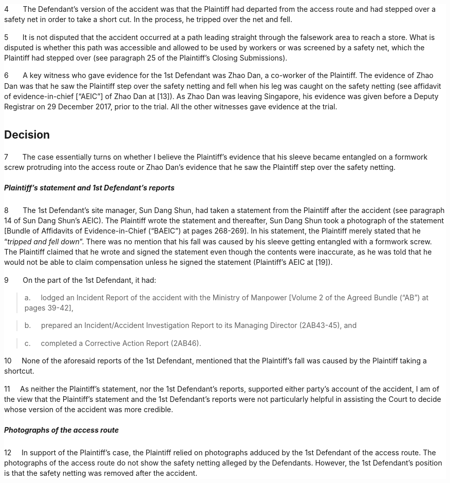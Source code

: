4       The Defendant’s version of the accident was that the Plaintiff had departed from the access route and had stepped over a safety net in order to take a short cut. In the process, he tripped over the net and fell.

5       It is not disputed that the accident occurred at a path leading straight through the falsework area to reach a store. What is disputed is whether this path was accessible and allowed to be used by workers or was screened by a safety net, which the Plaintiff had stepped over (see paragraph 25 of the Plaintiff’s Closing Submissions).

6       A key witness who gave evidence for the 1st Defendant was Zhao Dan, a co-worker of the Plaintiff. The evidence of Zhao Dan was that he saw the Plaintiff step over the safety netting and fell when his leg was caught on the safety netting (see affidavit of evidence-in-chief \[“AEIC”\] of Zhao Dan at \[13\]). As Zhao Dan was leaving Singapore, his evidence was given before a Deputy Registrar on 29 December 2017, prior to the trial. All the other witnesses gave evidence at the trial.

## Decision

7       The case essentially turns on whether I believe the Plaintiff’s evidence that his sleeve became entangled on a formwork screw protruding into the access route or Zhao Dan’s evidence that he saw the Plaintiff step over the safety netting.

##### Plaintiff’s statement and 1st Defendant’s reports

8       The 1st Defendant’s site manager, Sun Dang Shun, had taken a statement from the Plaintiff after the accident (see paragraph 14 of Sun Dang Shun’s AEIC). The Plaintiff wrote the statement and thereafter, Sun Dang Shun took a photograph of the statement \[Bundle of Affidavits of Evidence-in-Chief (“BAEIC”) at pages 268-269\]. In his statement, the Plaintiff merely stated that he “_tripped and fell down_”. There was no mention that his fall was caused by his sleeve getting entangled with a formwork screw. The Plaintiff claimed that he wrote and signed the statement even though the contents were inaccurate, as he was told that he would not be able to claim compensation unless he signed the statement (Plaintiff’s AEIC at \[19\]).

9       On the part of the 1st Defendant, it had:

> a.     lodged an Incident Report of the accident with the Ministry of Manpower \[Volume 2 of the Agreed Bundle (“AB”) at pages 39-42\],

> b.     prepared an Incident/Accident Investigation Report to its Managing Director (2AB43-45), and

> c.     completed a Corrective Action Report (2AB46).

10     None of the aforesaid reports of the 1st Defendant, mentioned that the Plaintiff’s fall was caused by the Plaintiff taking a shortcut.

11     As neither the Plaintiff’s statement, nor the 1st Defendant’s reports, supported either party’s account of the accident, I am of the view that the Plaintiff’s statement and the 1st Defendant’s reports were not particularly helpful in assisting the Court to decide whose version of the accident was more credible.

##### Photographs of the access route

12     In support of the Plaintiff’s case, the Plaintiff relied on photographs adduced by the 1st Defendant of the access route. The photographs of the access route do not show the safety netting alleged by the Defendants. However, the 1st Defendant’s position is that the safety netting was removed after the accident.
